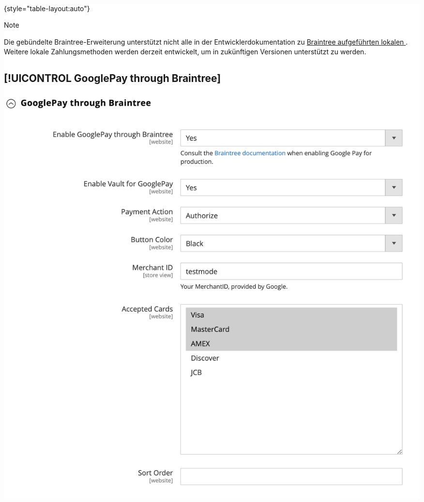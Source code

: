 {style="table-layout:auto"}

>[!NOTE]
>
>Die gebündelte Braintree-Erweiterung unterstützt nicht alle in der Entwicklerdokumentation zu [Braintree aufgeführten lokalen ](https://developer.paypal.com/braintree/docs/guides/local-payment-methods/overview). Weitere lokale Zahlungsmethoden werden derzeit entwickelt, um in zukünftigen Versionen unterstützt zu werden.

## [!UICONTROL GooglePay through Braintree]

![GooglePay über Braintree](./assets/payment-methods-braintree-googlepay-config.png)
